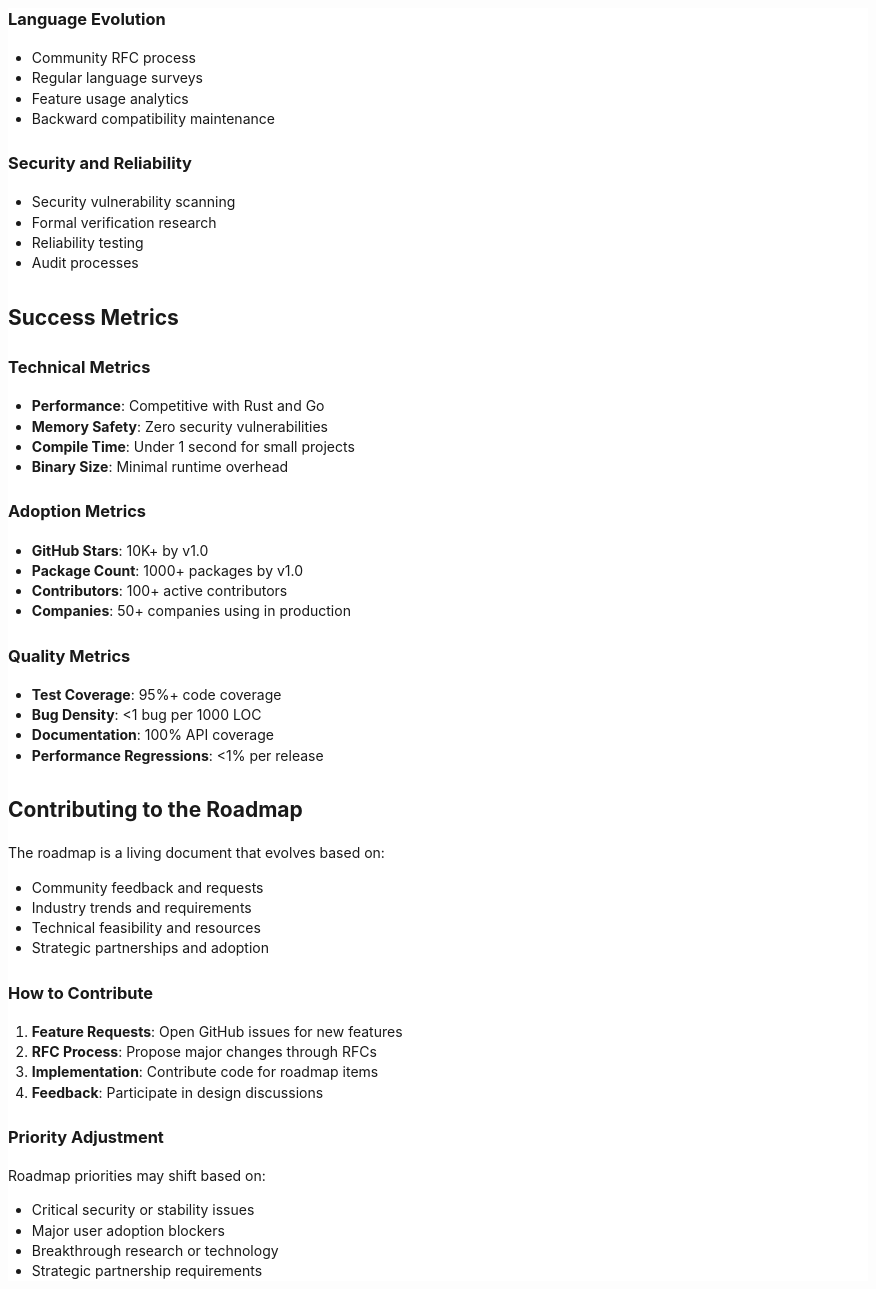 ### Language Evolution
- Community RFC process
- Regular language surveys
- Feature usage analytics
- Backward compatibility maintenance

### Security and Reliability
- Security vulnerability scanning
- Formal verification research
- Reliability testing
- Audit processes

## Success Metrics

### Technical Metrics
- **Performance**: Competitive with Rust and Go
- **Memory Safety**: Zero security vulnerabilities
- **Compile Time**: Under 1 second for small projects
- **Binary Size**: Minimal runtime overhead

### Adoption Metrics
- **GitHub Stars**: 10K+ by v1.0
- **Package Count**: 1000+ packages by v1.0
- **Contributors**: 100+ active contributors
- **Companies**: 50+ companies using in production

### Quality Metrics
- **Test Coverage**: 95%+ code coverage
- **Bug Density**: <1 bug per 1000 LOC
- **Documentation**: 100% API coverage
- **Performance Regressions**: <1% per release

## Contributing to the Roadmap

The roadmap is a living document that evolves based on:
- Community feedback and requests
- Industry trends and requirements
- Technical feasibility and resources
- Strategic partnerships and adoption

### How to Contribute
1. **Feature Requests**: Open GitHub issues for new features
2. **RFC Process**: Propose major changes through RFCs
3. **Implementation**: Contribute code for roadmap items
4. **Feedback**: Participate in design discussions

### Priority Adjustment
Roadmap priorities may shift based on:
- Critical security or stability issues
- Major user adoption blockers
- Breakthrough research or technology
- Strategic partnership requirements
